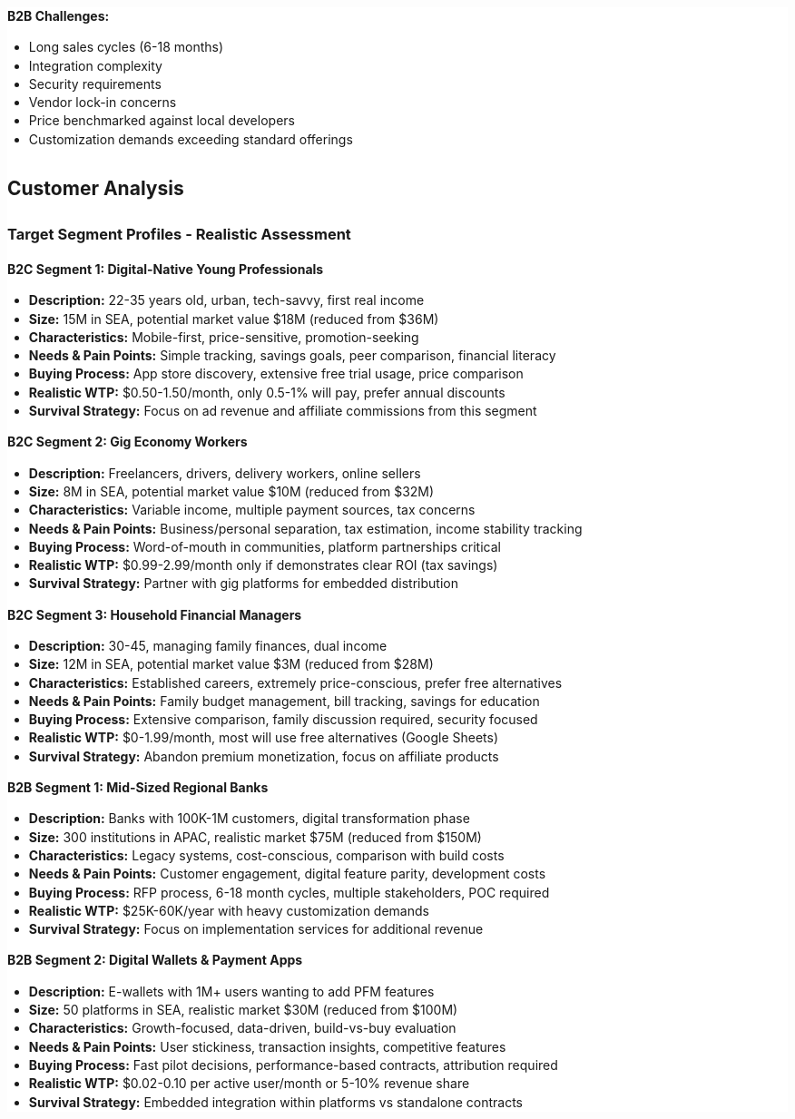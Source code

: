 **B2B Challenges:**
- Long sales cycles (6-18 months)
- Integration complexity
- Security requirements
- Vendor lock-in concerns
- Price benchmarked against local developers
- Customization demands exceeding standard offerings

## Customer Analysis

### Target Segment Profiles - Realistic Assessment

**B2C Segment 1: Digital-Native Young Professionals**
- **Description:** 22-35 years old, urban, tech-savvy, first real income
- **Size:** 15M in SEA, potential market value $18M (reduced from $36M)
- **Characteristics:** Mobile-first, price-sensitive, promotion-seeking
- **Needs & Pain Points:** Simple tracking, savings goals, peer comparison, financial literacy
- **Buying Process:** App store discovery, extensive free trial usage, price comparison
- **Realistic WTP:** $0.50-1.50/month, only 0.5-1% will pay, prefer annual discounts
- **Survival Strategy:** Focus on ad revenue and affiliate commissions from this segment

**B2C Segment 2: Gig Economy Workers**
- **Description:** Freelancers, drivers, delivery workers, online sellers
- **Size:** 8M in SEA, potential market value $10M (reduced from $32M)
- **Characteristics:** Variable income, multiple payment sources, tax concerns
- **Needs & Pain Points:** Business/personal separation, tax estimation, income stability tracking
- **Buying Process:** Word-of-mouth in communities, platform partnerships critical
- **Realistic WTP:** $0.99-2.99/month only if demonstrates clear ROI (tax savings)
- **Survival Strategy:** Partner with gig platforms for embedded distribution

**B2C Segment 3: Household Financial Managers**
- **Description:** 30-45, managing family finances, dual income
- **Size:** 12M in SEA, potential market value $3M (reduced from $28M)
- **Characteristics:** Established careers, extremely price-conscious, prefer free alternatives
- **Needs & Pain Points:** Family budget management, bill tracking, savings for education
- **Buying Process:** Extensive comparison, family discussion required, security focused
- **Realistic WTP:** $0-1.99/month, most will use free alternatives (Google Sheets)
- **Survival Strategy:** Abandon premium monetization, focus on affiliate products

**B2B Segment 1: Mid-Sized Regional Banks**
- **Description:** Banks with 100K-1M customers, digital transformation phase
- **Size:** 300 institutions in APAC, realistic market $75M (reduced from $150M)
- **Characteristics:** Legacy systems, cost-conscious, comparison with build costs
- **Needs & Pain Points:** Customer engagement, digital feature parity, development costs
- **Buying Process:** RFP process, 6-18 month cycles, multiple stakeholders, POC required
- **Realistic WTP:** $25K-60K/year with heavy customization demands
- **Survival Strategy:** Focus on implementation services for additional revenue

**B2B Segment 2: Digital Wallets & Payment Apps**
- **Description:** E-wallets with 1M+ users wanting to add PFM features
- **Size:** 50 platforms in SEA, realistic market $30M (reduced from $100M)
- **Characteristics:** Growth-focused, data-driven, build-vs-buy evaluation
- **Needs & Pain Points:** User stickiness, transaction insights, competitive features
- **Buying Process:** Fast pilot decisions, performance-based contracts, attribution required
- **Realistic WTP:** $0.02-0.10 per active user/month or 5-10% revenue share
- **Survival Strategy:** Embedded integration within platforms vs standalone contracts
